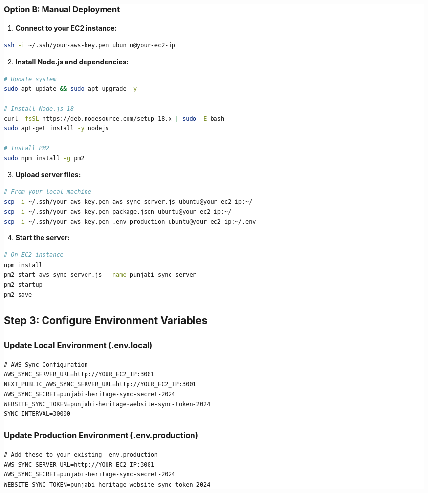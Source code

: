 ### Option B: Manual Deployment

1. **Connect to your EC2 instance:**
```bash
ssh -i ~/.ssh/your-aws-key.pem ubuntu@your-ec2-ip
```

2. **Install Node.js and dependencies:**
```bash
# Update system
sudo apt update && sudo apt upgrade -y

# Install Node.js 18
curl -fsSL https://deb.nodesource.com/setup_18.x | sudo -E bash -
sudo apt-get install -y nodejs

# Install PM2
sudo npm install -g pm2
```

3. **Upload server files:**
```bash
# From your local machine
scp -i ~/.ssh/your-aws-key.pem aws-sync-server.js ubuntu@your-ec2-ip:~/
scp -i ~/.ssh/your-aws-key.pem package.json ubuntu@your-ec2-ip:~/
scp -i ~/.ssh/your-aws-key.pem .env.production ubuntu@your-ec2-ip:~/.env
```

4. **Start the server:**
```bash
# On EC2 instance
npm install
pm2 start aws-sync-server.js --name punjabi-sync-server
pm2 startup
pm2 save
```

## Step 3: Configure Environment Variables

### Update Local Environment (.env.local)
```env
# AWS Sync Configuration
AWS_SYNC_SERVER_URL=http://YOUR_EC2_IP:3001
NEXT_PUBLIC_AWS_SYNC_SERVER_URL=http://YOUR_EC2_IP:3001
AWS_SYNC_SECRET=punjabi-heritage-sync-secret-2024
WEBSITE_SYNC_TOKEN=punjabi-heritage-website-sync-token-2024
SYNC_INTERVAL=30000
```

### Update Production Environment (.env.production)
```env
# Add these to your existing .env.production
AWS_SYNC_SERVER_URL=http://YOUR_EC2_IP:3001
AWS_SYNC_SECRET=punjabi-heritage-sync-secret-2024
WEBSITE_SYNC_TOKEN=punjabi-heritage-website-sync-token-2024
```
